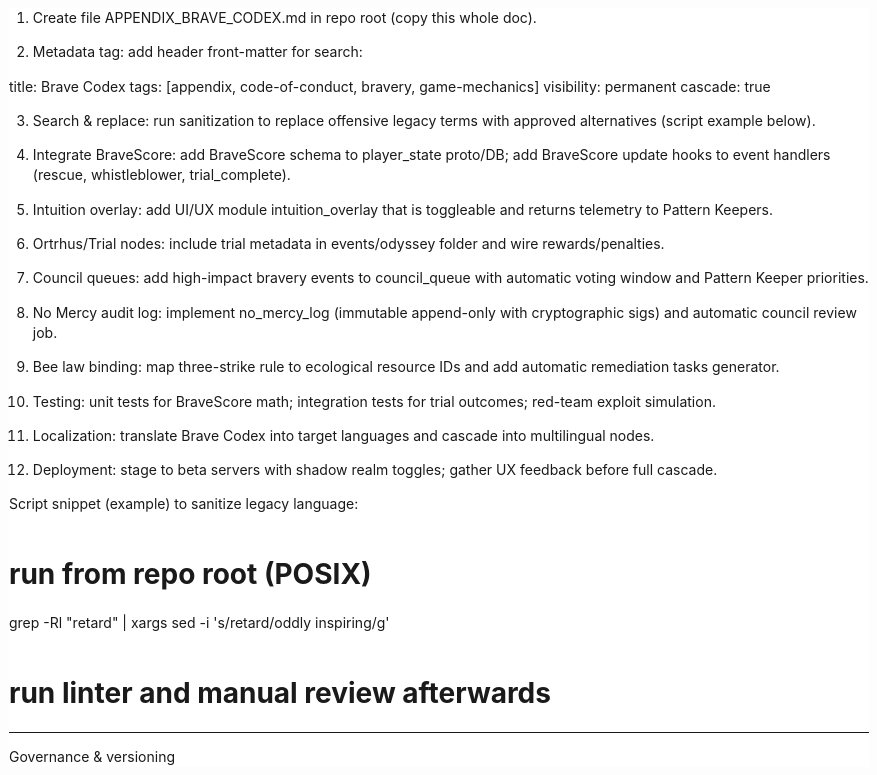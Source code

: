 1. Create file APPENDIX_BRAVE_CODEX.md in repo root (copy this whole doc).


2. Metadata tag: add header front-matter for search:



title: Brave Codex
tags: [appendix, code-of-conduct, bravery, game-mechanics]
visibility: permanent
cascade: true

3. Search & replace: run sanitization to replace offensive legacy terms with approved alternatives (script example below).


4. Integrate BraveScore: add BraveScore schema to player_state proto/DB; add BraveScore update hooks to event handlers (rescue, whistleblower, trial_complete).


5. Intuition overlay: add UI/UX module intuition_overlay that is toggleable and returns telemetry to Pattern Keepers.


6. Ortrhus/Trial nodes: include trial metadata in events/odyssey folder and wire rewards/penalties.


7. Council queues: add high-impact bravery events to council_queue with automatic voting window and Pattern Keeper priorities.


8. No Mercy audit log: implement no_mercy_log (immutable append-only with cryptographic sigs) and automatic council review job.


9. Bee law binding: map three-strike rule to ecological resource IDs and add automatic remediation tasks generator.


10. Testing: unit tests for BraveScore math; integration tests for trial outcomes; red-team exploit simulation.


11. Localization: translate Brave Codex into target languages and cascade into multilingual nodes.


12. Deployment: stage to beta servers with shadow realm toggles; gather UX feedback before full cascade.



Script snippet (example) to sanitize legacy language:

# run from repo root (POSIX)
grep -Rl "retard" | xargs sed -i 's/retard/oddly inspiring/g'
# run linter and manual review afterwards


---

Governance & versioning
